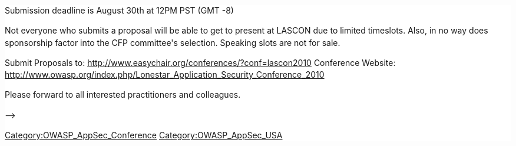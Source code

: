 
Submission deadline is August 30th at 12PM PST (GMT -8)

Not everyone who submits a proposal will be able to get to present at
LASCON due to limited timeslots. Also, in no way does sponsorship factor
into the CFP committee's selection. Speaking slots are not for sale.

Submit Proposals to:
<http://www.easychair.org/conferences/?conf=lascon2010> Conference
Website:
<http://www.owasp.org/index.php/Lonestar_Application_Security_Conference_2010>


Please forward to all interested practitioners and colleagues.


\--\>

<headertabs />

[Category:OWASP_AppSec_Conference](Category:OWASP_AppSec_Conference "wikilink")
[Category:OWASP_AppSec_USA](Category:OWASP_AppSec_USA "wikilink")